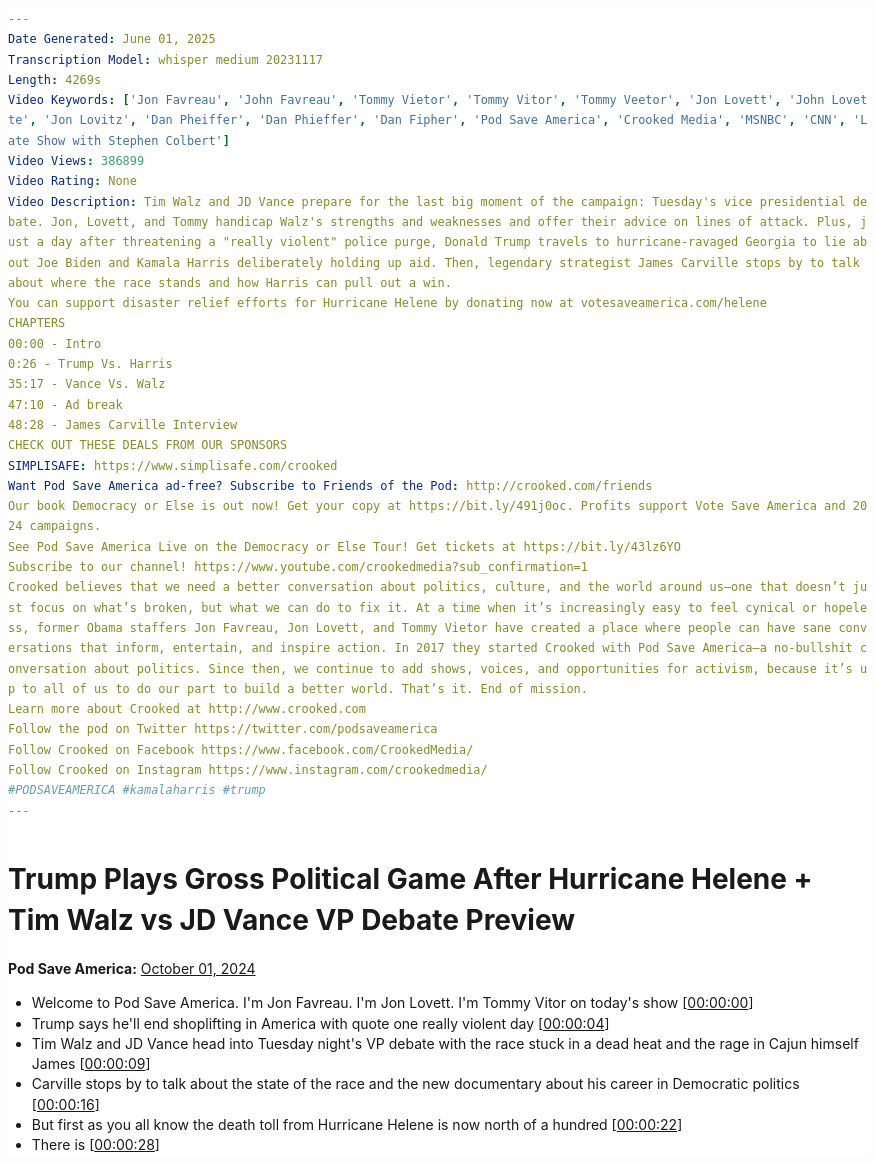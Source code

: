 ```yaml
---
Date Generated: June 01, 2025
Transcription Model: whisper medium 20231117
Length: 4269s
Video Keywords: ['Jon Favreau', 'John Favreau', 'Tommy Vietor', 'Tommy Vitor', 'Tommy Veetor', 'Jon Lovett', 'John Lovette', 'Jon Lovitz', 'Dan Pheiffer', 'Dan Phieffer', 'Dan Fipher', 'Pod Save America', 'Crooked Media', 'MSNBC', 'CNN', 'Late Show with Stephen Colbert']
Video Views: 386899
Video Rating: None
Video Description: Tim Walz and JD Vance prepare for the last big moment of the campaign: Tuesday's vice presidential debate. Jon, Lovett, and Tommy handicap Walz's strengths and weaknesses and offer their advice on lines of attack. Plus, just a day after threatening a "really violent" police purge, Donald Trump travels to hurricane-ravaged Georgia to lie about Joe Biden and Kamala Harris deliberately holding up aid. Then, legendary strategist James Carville stops by to talk about where the race stands and how Harris can pull out a win.
You can support disaster relief efforts for Hurricane Helene by donating now at votesaveamerica.com/helene
CHAPTERS
00:00 - Intro
0:26 - Trump Vs. Harris 
35:17 - Vance Vs. Walz  
47:10 - Ad break
48:28 - James Carville Interview
CHECK OUT THESE DEALS FROM OUR SPONSORS 
SIMPLISAFE: https://www.simplisafe.com/crooked
Want Pod Save America ad-free? Subscribe to Friends of the Pod: http://crooked.com/friends
Our book Democracy or Else is out now! Get your copy at https://bit.ly/491j0oc. Profits support Vote Save America and 2024 campaigns.
See Pod Save America Live on the Democracy or Else Tour! Get tickets at https://bit.ly/43lz6YO
Subscribe to our channel! https://www.youtube.com/crookedmedia?sub_confirmation=1
Crooked believes that we need a better conversation about politics, culture, and the world around us—one that doesn’t just focus on what’s broken, but what we can do to fix it. At a time when it’s increasingly easy to feel cynical or hopeless, former Obama staffers Jon Favreau, Jon Lovett, and Tommy Vietor have created a place where people can have sane conversations that inform, entertain, and inspire action. In 2017 they started Crooked with Pod Save America—a no-bullshit conversation about politics. Since then, we continue to add shows, voices, and opportunities for activism, because it’s up to all of us to do our part to build a better world. That’s it. End of mission.
Learn more about Crooked at http://www.crooked.com
Follow the pod on Twitter https://twitter.com/podsaveamerica
Follow Crooked on Facebook https://www.facebook.com/CrookedMedia/ 
Follow Crooked on Instagram https://www.instagram.com/crookedmedia/
#PODSAVEAMERICA #kamalaharris #trump
---
```


# Trump Plays Gross Political Game After Hurricane Helene + Tim Walz vs JD Vance VP Debate Preview
**Pod Save America:** [October 01, 2024](https://www.youtube.com/watch?v=dHxzXKw1hlM)
*  Welcome to Pod Save America. I'm Jon Favreau. I'm Jon Lovett. I'm Tommy Vitor on today's show [[00:00:00](https://www.youtube.com/watch?v=dHxzXKw1hlM&t=0.0s)]
*  Trump says he'll end shoplifting in America with quote one really violent day [[00:00:04](https://www.youtube.com/watch?v=dHxzXKw1hlM&t=4.24s)]
*  Tim Walz and JD Vance head into Tuesday night's VP debate with the race stuck in a dead heat and the rage in Cajun himself James [[00:00:09](https://www.youtube.com/watch?v=dHxzXKw1hlM&t=9.36s)]
*  Carville stops by to talk about the state of the race and the new documentary about his career in Democratic politics [[00:00:16](https://www.youtube.com/watch?v=dHxzXKw1hlM&t=16.240000000000002s)]
*  But first as you all know the death toll from Hurricane Helene is now north of a hundred [[00:00:22](https://www.youtube.com/watch?v=dHxzXKw1hlM&t=22.72s)]
*  There is [[00:00:28](https://www.youtube.com/watch?v=dHxzXKw1hlM&t=28.619999999999997s)]